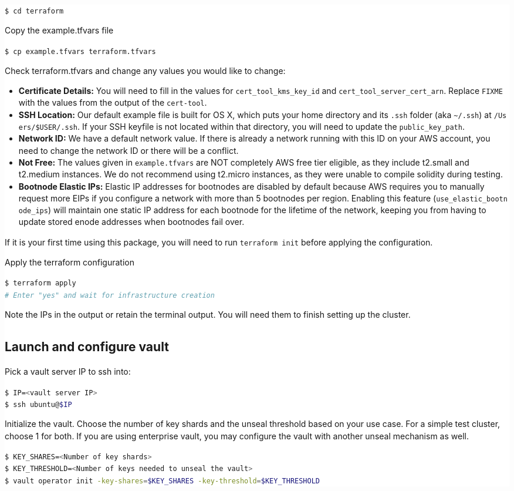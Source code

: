 ```sh
$ cd terraform
```

Copy the example.tfvars file

```sh
$ cp example.tfvars terraform.tfvars
```

Check terraform.tfvars and change any values you would like to change:
- **Certificate Details:** You will need to fill in the values for `cert_tool_kms_key_id` and `cert_tool_server_cert_arn`. Replace `FIXME` with the values from the output of the `cert-tool`.
- **SSH Location:** Our default example file is built for OS X, which puts your home directory and its `.ssh` folder (aka `~/.ssh`) at `/Users/$USER/.ssh`.  If your SSH keyfile is not located within that directory, you will need to update the `public_key_path`.
- **Network ID:** We have a default network value.  If there is already a network running with this ID on your AWS account, you need to change the network ID or there will be a conflict.  
- **Not Free:** The values given in `example.tfvars` are NOT completely AWS free tier eligible, as they include t2.small and t2.medium instances. We do not recommend using t2.micro instances, as they were unable to compile solidity during testing.
- **Bootnode Elastic IPs:** Elastic IP addresses for bootnodes are disabled by default because AWS requires you to manually request more EIPs if you configure a network with more than 5 bootnodes per region.  Enabling this feature (`use_elastic_bootnode_ips`) will maintain one static IP address for each bootnode for the lifetime of the network, keeping you from having to update stored enode addresses when bootnodes fail over.

If it is your first time using this package, you will need to run `terraform init` before applying the configuration.

Apply the terraform configuration

```sh
$ terraform apply
# Enter "yes" and wait for infrastructure creation
```

Note the IPs in the output or retain the terminal output. You will need them to finish setting up the cluster.

## Launch and configure vault

Pick a vault server IP to ssh into:

```sh
$ IP=<vault server IP>
$ ssh ubuntu@$IP
```

Initialize the vault. Choose the number of key shards and the unseal threshold based on your use case. For a simple test cluster, choose 1 for both. If you are using enterprise vault, you may configure the vault with another unseal mechanism as well.

```sh
$ KEY_SHARES=<Number of key shards>
$ KEY_THRESHOLD=<Number of keys needed to unseal the vault>
$ vault operator init -key-shares=$KEY_SHARES -key-threshold=$KEY_THRESHOLD
```
